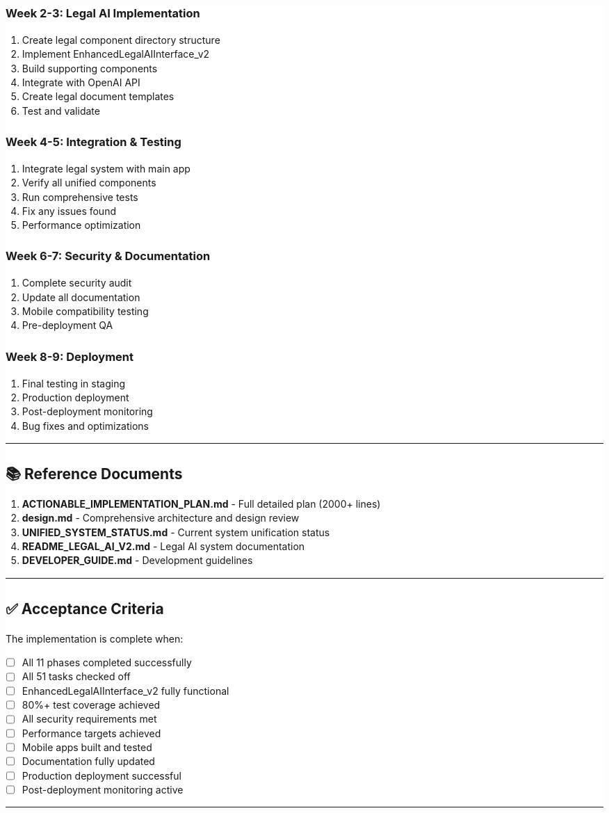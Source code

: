 ### Week 2-3: Legal AI Implementation
1. Create legal component directory structure
2. Implement EnhancedLegalAIInterface_v2
3. Build supporting components
4. Integrate with OpenAI API
5. Create legal document templates
6. Test and validate

### Week 4-5: Integration & Testing
1. Integrate legal system with main app
2. Verify all unified components
3. Run comprehensive tests
4. Fix any issues found
5. Performance optimization

### Week 6-7: Security & Documentation
1. Complete security audit
2. Update all documentation
3. Mobile compatibility testing
4. Pre-deployment QA

### Week 8-9: Deployment
1. Final testing in staging
2. Production deployment
3. Post-deployment monitoring
4. Bug fixes and optimizations

---

## 📚 Reference Documents

1. **ACTIONABLE_IMPLEMENTATION_PLAN.md** - Full detailed plan (2000+ lines)
2. **design.md** - Comprehensive architecture and design review
3. **UNIFIED_SYSTEM_STATUS.md** - Current system unification status
4. **README_LEGAL_AI_V2.md** - Legal AI system documentation
5. **DEVELOPER_GUIDE.md** - Development guidelines

---

## ✅ Acceptance Criteria

The implementation is complete when:

- [ ] All 11 phases completed successfully
- [ ] All 51 tasks checked off
- [ ] EnhancedLegalAIInterface_v2 fully functional
- [ ] 80%+ test coverage achieved
- [ ] All security requirements met
- [ ] Performance targets achieved
- [ ] Mobile apps built and tested
- [ ] Documentation fully updated
- [ ] Production deployment successful
- [ ] Post-deployment monitoring active

---